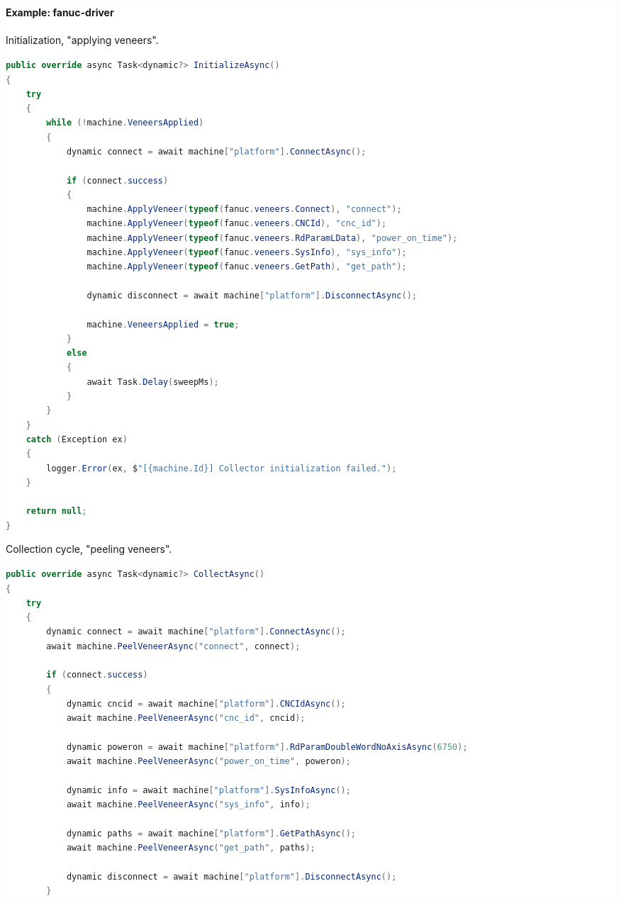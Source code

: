 #### Example: fanuc-driver

Initialization, "applying veneers".

```csharp
public override async Task<dynamic?> InitializeAsync()
{
    try
    {
        while (!machine.VeneersApplied)
        {
            dynamic connect = await machine["platform"].ConnectAsync();
            
            if (connect.success)
            {
                machine.ApplyVeneer(typeof(fanuc.veneers.Connect), "connect");
                machine.ApplyVeneer(typeof(fanuc.veneers.CNCId), "cnc_id");
                machine.ApplyVeneer(typeof(fanuc.veneers.RdParamLData), "power_on_time");
                machine.ApplyVeneer(typeof(fanuc.veneers.SysInfo), "sys_info");
                machine.ApplyVeneer(typeof(fanuc.veneers.GetPath), "get_path");

                dynamic disconnect = await machine["platform"].DisconnectAsync();

                machine.VeneersApplied = true;
            }
            else
            {
                await Task.Delay(sweepMs);
            }
        }
    }
    catch (Exception ex)
    {
        logger.Error(ex, $"[{machine.Id}] Collector initialization failed.");
    }

    return null;
}
```

Collection cycle, "peeling veneers".

```csharp
public override async Task<dynamic?> CollectAsync()
{
    try
    {
        dynamic connect = await machine["platform"].ConnectAsync();
        await machine.PeelVeneerAsync("connect", connect);

        if (connect.success)
        {
            dynamic cncid = await machine["platform"].CNCIdAsync();
            await machine.PeelVeneerAsync("cnc_id", cncid);

            dynamic poweron = await machine["platform"].RdParamDoubleWordNoAxisAsync(6750);
            await machine.PeelVeneerAsync("power_on_time", poweron);

            dynamic info = await machine["platform"].SysInfoAsync();
            await machine.PeelVeneerAsync("sys_info", info);

            dynamic paths = await machine["platform"].GetPathAsync();
            await machine.PeelVeneerAsync("get_path", paths);

            dynamic disconnect = await machine["platform"].DisconnectAsync();
        }
```